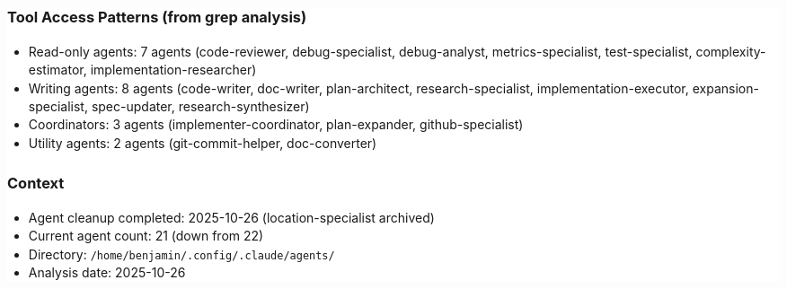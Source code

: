 ### Tool Access Patterns (from grep analysis)
- Read-only agents: 7 agents (code-reviewer, debug-specialist, debug-analyst, metrics-specialist, test-specialist, complexity-estimator, implementation-researcher)
- Writing agents: 8 agents (code-writer, doc-writer, plan-architect, research-specialist, implementation-executor, expansion-specialist, spec-updater, research-synthesizer)
- Coordinators: 3 agents (implementer-coordinator, plan-expander, github-specialist)
- Utility agents: 2 agents (git-commit-helper, doc-converter)

### Context
- Agent cleanup completed: 2025-10-26 (location-specialist archived)
- Current agent count: 21 (down from 22)
- Directory: `/home/benjamin/.config/.claude/agents/`
- Analysis date: 2025-10-26
